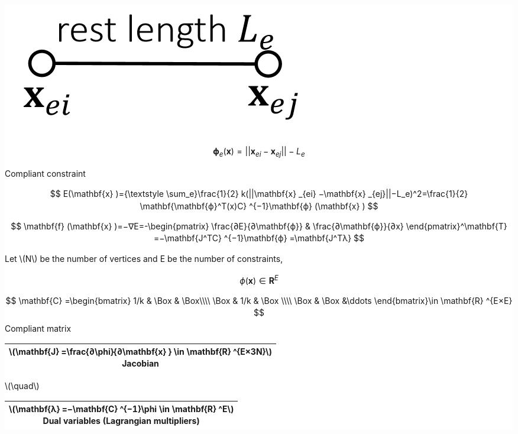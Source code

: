 ![](./assets/06-17.png)    

$$
\mathbf{ϕ} _e(\mathbf{x} )=||\mathbf{x} _{ei}− \mathbf{x} _{ej}||−L_e
$$

Compliant constraint    

$$
E(\mathbf{x} )={\textstyle \sum_e}\frac{1}{2} k(||\mathbf{x} _{ei} −\mathbf{x} _{ej}||−L_e)^2=\frac{1}{2} \mathbf{\mathbf{ϕ}^T(x)C} ^{−1}\mathbf{ϕ} (\mathbf{x} )
$$

$$
\mathbf{f} (\mathbf{x} )=−∇E=-\begin{pmatrix}
 \frac{∂E}{∂\mathbf{ϕ}}  & \frac{∂\mathbf{ϕ}}{∂x}
\end{pmatrix}^\mathbf{T} =−\mathbf{J^TC} ^{−1}\mathbf{ϕ} =\mathbf{J^Tλ} 
$$



Let \\(N\\) be the number of vertices and E be the number of constraints,    

$$
\phi (\mathbf{x} )\in \mathbf{R} ^E
$$

$$
\mathbf{C} =\begin{bmatrix}
 1/k & \Box  & \Box\\\\
 \Box & 1/k & \Box \\\\
\Box  & \Box &\ddots 
\end{bmatrix}\in \mathbf{R} ^{E×E}
$$
Compliant matrix   

| \\(\mathbf{J} =\frac{∂\phi}{∂\mathbf{x} } \in \mathbf{R} ^{E×3N}\\) <br>Jacobian  |  
|----|  

\\(\quad\\)

|  \\(\mathbf{λ} =−\mathbf{C} ^{−1}\phi \in \mathbf{R} ^E\\)<br> Dual variables (Lagrangian multipliers)  |   
|----|  


